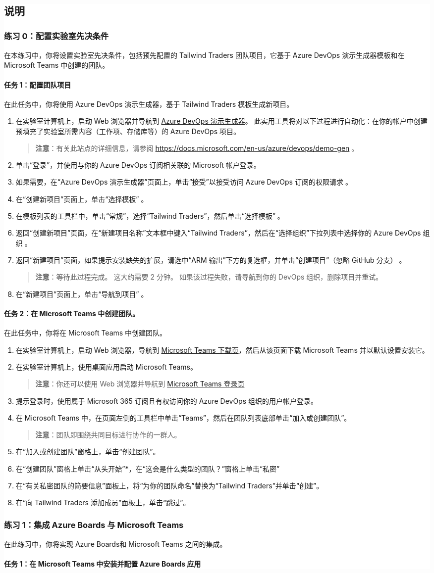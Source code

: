 ## <a name="instructions"></a>说明

### <a name="exercise-0-configure-the-lab-prerequisites"></a>练习 0：配置实验室先决条件

在本练习中，你将设置实验室先决条件，包括预先配置的 Tailwind Traders 团队项目，它基于 Azure DevOps 演示生成器模板和在 Microsoft Teams 中创建的团队。

#### <a name="task-1-configure-the-team-project"></a>任务 1：配置团队项目

在此任务中，你将使用 Azure DevOps 演示生成器，基于 Tailwind Traders 模板生成新项目。

1. 在实验室计算机上，启动 Web 浏览器并导航到 [Azure DevOps 演示生成器](https://azuredevopsdemogenerator.azurewebsites.net)。 此实用工具将对以下过程进行自动化：在你的帐户中创建预填充了实验室所需内容（工作项、存储库等）的 Azure DevOps 项目。

    > **注意**：有关此站点的详细信息，请参阅 <https://docs.microsoft.com/en-us/azure/devops/demo-gen> 。

1. 单击“登录”，并使用与你的 Azure DevOps 订阅相关联的 Microsoft 帐户登录。
1. 如果需要，在“Azure DevOps 演示生成器”页面上，单击“接受”以接受访问 Azure DevOps 订阅的权限请求 。
1. 在“创建新项目”页面上，单击“选择模板” 。
1. 在模板列表的工具栏中，单击“常规”，选择“Tailwind Traders”，然后单击“选择模板”  。
1. 返回“创建新项目”页面，在“新建项目名称”文本框中键入“Tailwind Traders”，然后在“选择组织”下拉列表中选择你的 Azure DevOps 组织   。
1. 返回“新建项目”页面，如果提示安装缺失的扩展，请选中“ARM 输出”下方的复选框，并单击“创建项目”（忽略 GitHub 分支）  。

    > **注意**：等待此过程完成。 这大约需要 2 分钟。 如果该过程失败，请导航到你的 DevOps 组织，删除项目并重试。

1. 在“新建项目”页面上，单击“导航到项目” 。

#### <a name="task-2-create-a-team-in-microsoft-teams"></a>任务 2：在 Microsoft Teams 中创建团队。

在此任务中，你将在 Microsoft Teams 中创建团队。

1. 在实验室计算机上，启动 Web 浏览器，导航到 [Microsoft Teams 下载页](https://www.microsoft.com/en-us/microsoft-365/microsoft-teams/download-app)，然后从该页面下载 Microsoft Teams 并以默认设置安装它。
1. 在实验室计算机上，使用桌面应用启动 Microsoft Teams。

    > **注意**：你还可以使用 Web 浏览器并导航到 [Microsoft Teams 登录页](https://teams.microsoft.com/dl/launcher/launcher.html?url=/_%23/l/home/0/0&type=home)

1. 提示登录时，使用属于 Microsoft 365 订阅且有权访问你的 Azure DevOps 组织的用户帐户登录。
1. 在 Microsoft Teams 中，在页面左侧的工具栏中单击“Teams”，然后在团队列表底部单击“加入或创建团队”。 

    >**注意**：团队即围绕共同目标进行协作的一群人。

1. 在“加入或创建团队”窗格上，单击“创建团队”。 
1. 在“创建团队”窗格上单击“从头开始”*，在“这会是什么类型的团队？”窗格上单击“私密” 
1. 在“有关私密团队的简要信息”面板上，将“为你的团队命名”替换为“Tailwind Traders”并单击“创建”。   
1. 在“向 Tailwind Traders 添加成员”面板上，单击“跳过”。 

### <a name="exercise-1-integrate-azure-boards-with-microsoft-teams"></a>练习 1：集成 Azure Boards 与 Microsoft Teams

在此练习中，你将实现 Azure Boards和 Microsoft Teams 之间的集成。

#### <a name="task-1-install-and-configure-azure-boards-app-in-microsoft-teams"></a>任务 1：在 Microsoft Teams 中安装并配置 Azure Boards 应用

